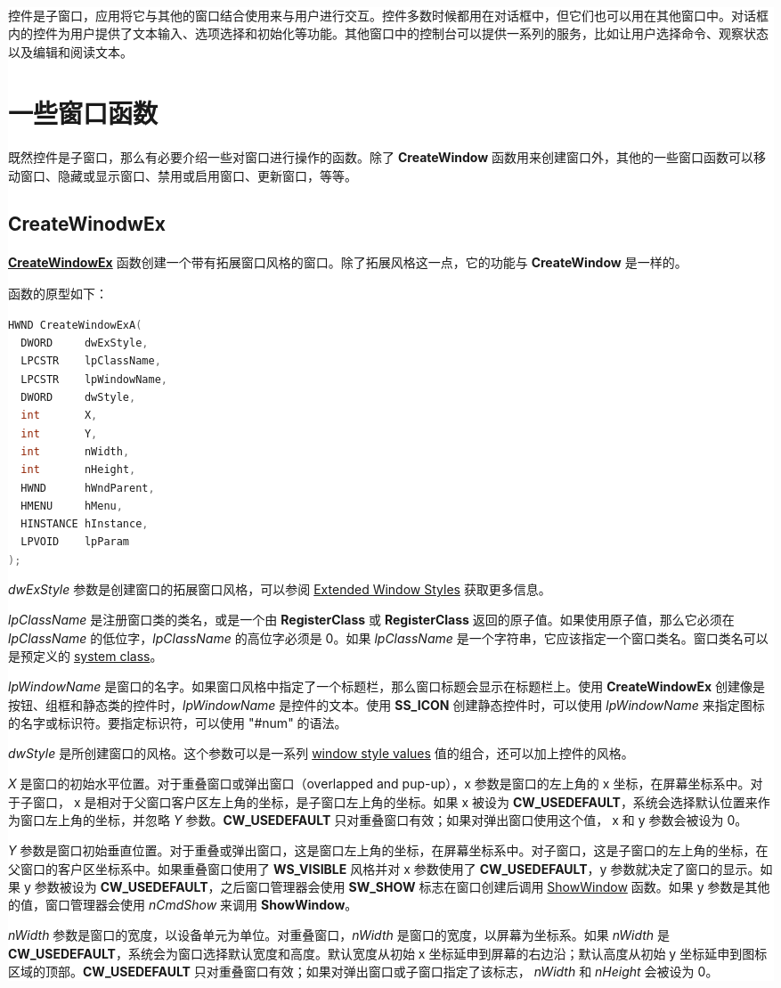 控件是子窗口，应用将它与其他的窗口结合使用来与用户进行交互。控件多数时候都用在对话框中，但它们也可以用在其他窗口中。对话框内的控件为用户提供了文本输入、选项选择和初始化等功能。其他窗口中的控制台可以提供一系列的服务，比如让用户选择命令、观察状态以及编辑和阅读文本。

# 一些窗口函数

既然控件是子窗口，那么有必要介绍一些对窗口进行操作的函数。除了 **CreateWindow** 函数用来创建窗口外，其他的一些窗口函数可以移动窗口、隐藏或显示窗口、禁用或启用窗口、更新窗口，等等。

## CreateWinodwEx

[**CreateWindowEx**](https://docs.microsoft.com/en-us/windows/win32/api/winuser/nf-winuser-createwindowexa) 函数创建一个带有拓展窗口风格的窗口。除了拓展风格这一点，它的功能与 **CreateWindow** 是一样的。

函数的原型如下：

```c
HWND CreateWindowExA(
  DWORD     dwExStyle,
  LPCSTR    lpClassName,
  LPCSTR    lpWindowName,
  DWORD     dwStyle,
  int       X,
  int       Y,
  int       nWidth,
  int       nHeight,
  HWND      hWndParent,
  HMENU     hMenu,
  HINSTANCE hInstance,
  LPVOID    lpParam
);
```

*dwExStyle* 参数是创建窗口的拓展窗口风格，可以参阅 [Extended Window Styles](https://docs.microsoft.com/en-us/windows/desktop/winmsg/extended-window-styles) 获取更多信息。

*lpClassName* 是注册窗口类的类名，或是一个由 **RegisterClass** 或 **RegisterClass** 返回的原子值。如果使用原子值，那么它必须在 *lpClassName* 的低位字，*lpClassName* 的高位字必须是 0。如果 *lpClassName* 是一个字符串，它应该指定一个窗口类名。窗口类名可以是预定义的 [system class](https://docs.microsoft.com/en-us/windows/desktop/winmsg/about-window-classes)。

*lpWindowName* 是窗口的名字。如果窗口风格中指定了一个标题栏，那么窗口标题会显示在标题栏上。使用 **CreateWindowEx** 创建像是按钮、组框和静态类的控件时，*lpWindowName* 是控件的文本。使用 **SS\_ICON** 创建静态控件时，可以使用 *lpWindowName* 来指定图标的名字或标识符。要指定标识符，可以使用 "#num" 的语法。

*dwStyle* 是所创建窗口的风格。这个参数可以是一系列  [window style values](https://docs.microsoft.com/en-us/windows/desktop/winmsg/window-styles) 值的组合，还可以加上控件的风格。

*X* 是窗口的初始水平位置。对于重叠窗口或弹出窗口（overlapped and pup-up），x 参数是窗口的左上角的 x 坐标，在屏幕坐标系中。对于子窗口， x 是相对于父窗口客户区左上角的坐标，是子窗口左上角的坐标。如果 x 被设为 **CW\_USEDEFAULT**，系统会选择默认位置来作为窗口左上角的坐标，并忽略 *Y* 参数。**CW\_USEDEFAULT** 只对重叠窗口有效；如果对弹出窗口使用这个值， x 和 y 参数会被设为 0。

*Y* 参数是窗口初始垂直位置。对于重叠或弹出窗口，这是窗口左上角的坐标，在屏幕坐标系中。对子窗口，这是子窗口的左上角的坐标，在父窗口的客户区坐标系中。如果重叠窗口使用了 **WS\_VISIBLE** 风格并对 x 参数使用了 **CW\_USEDEFAULT**，y 参数就决定了窗口的显示。如果 y 参数被设为 **CW\_USEDEFAULT**，之后窗口管理器会使用 **SW_SHOW** 标志在窗口创建后调用 [ShowWindow](https://docs.microsoft.com/en-us/windows/desktop/api/winuser/nf-winuser-showwindow) 函数。如果 y 参数是其他的值，窗口管理器会使用 *nCmdShow* 来调用 **ShowWindow**。

*nWidth* 参数是窗口的宽度，以设备单元为单位。对重叠窗口，*nWidth* 是窗口的宽度，以屏幕为坐标系。如果 *nWidth* 是 **CW\_USEDEFAULT**，系统会为窗口选择默认宽度和高度。默认宽度从初始 x 坐标延申到屏幕的右边沿；默认高度从初始 y 坐标延申到图标区域的顶部。**CW\_USEDEFAULT** 只对重叠窗口有效；如果对弹出窗口或子窗口指定了该标志， *nWidth* 和 *nHeight* 会被设为 0。
